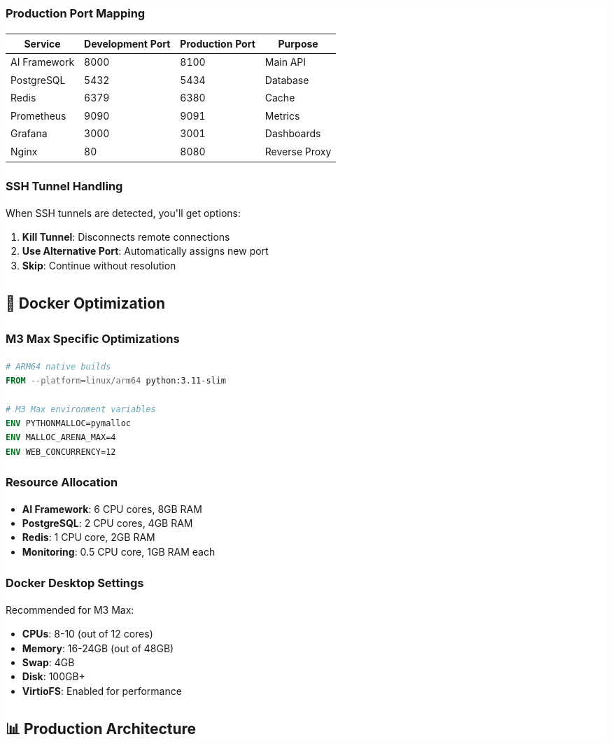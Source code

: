 ### **Production Port Mapping**
| Service | Development Port | Production Port | Purpose |
|---------|------------------|-----------------|---------|
| AI Framework | 8000 | 8100 | Main API |
| PostgreSQL | 5432 | 5434 | Database |
| Redis | 6379 | 6380 | Cache |
| Prometheus | 9090 | 9091 | Metrics |
| Grafana | 3000 | 3001 | Dashboards |
| Nginx | 80 | 8080 | Reverse Proxy |

### **SSH Tunnel Handling**
When SSH tunnels are detected, you'll get options:
1. **Kill Tunnel**: Disconnects remote connections
2. **Use Alternative Port**: Automatically assigns new port
3. **Skip**: Continue without resolution

## 🐳 Docker Optimization

### **M3 Max Specific Optimizations**
```dockerfile
# ARM64 native builds
FROM --platform=linux/arm64 python:3.11-slim

# M3 Max environment variables
ENV PYTHONMALLOC=pymalloc
ENV MALLOC_ARENA_MAX=4
ENV WEB_CONCURRENCY=12
```

### **Resource Allocation**
- **AI Framework**: 6 CPU cores, 8GB RAM
- **PostgreSQL**: 2 CPU cores, 4GB RAM
- **Redis**: 1 CPU core, 2GB RAM
- **Monitoring**: 0.5 CPU core, 1GB RAM each

### **Docker Desktop Settings**
Recommended for M3 Max:
- **CPUs**: 8-10 (out of 12 cores)
- **Memory**: 16-24GB (out of 48GB)
- **Swap**: 4GB
- **Disk**: 100GB+
- **VirtioFS**: Enabled for performance

## 📊 Production Architecture
